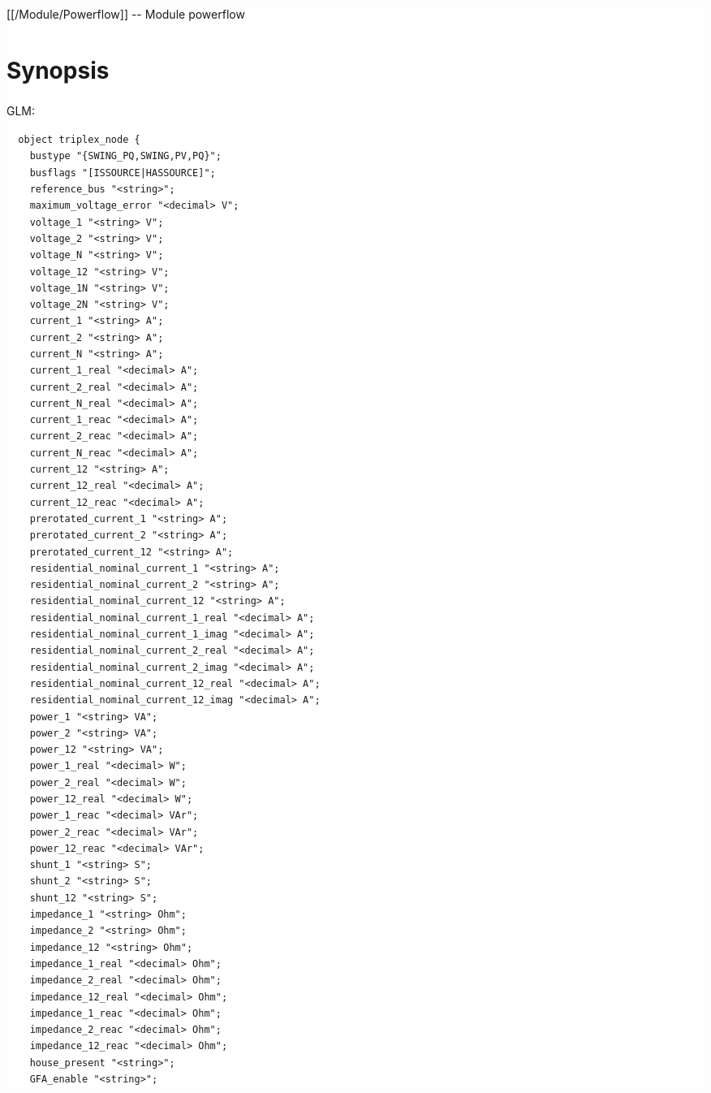 [[/Module/Powerflow]] -- Module powerflow

# Synopsis
GLM:
~~~
  object triplex_node {
    bustype "{SWING_PQ,SWING,PV,PQ}";
    busflags "[ISSOURCE|HASSOURCE]";
    reference_bus "<string>";
    maximum_voltage_error "<decimal> V";
    voltage_1 "<string> V";
    voltage_2 "<string> V";
    voltage_N "<string> V";
    voltage_12 "<string> V";
    voltage_1N "<string> V";
    voltage_2N "<string> V";
    current_1 "<string> A";
    current_2 "<string> A";
    current_N "<string> A";
    current_1_real "<decimal> A";
    current_2_real "<decimal> A";
    current_N_real "<decimal> A";
    current_1_reac "<decimal> A";
    current_2_reac "<decimal> A";
    current_N_reac "<decimal> A";
    current_12 "<string> A";
    current_12_real "<decimal> A";
    current_12_reac "<decimal> A";
    prerotated_current_1 "<string> A";
    prerotated_current_2 "<string> A";
    prerotated_current_12 "<string> A";
    residential_nominal_current_1 "<string> A";
    residential_nominal_current_2 "<string> A";
    residential_nominal_current_12 "<string> A";
    residential_nominal_current_1_real "<decimal> A";
    residential_nominal_current_1_imag "<decimal> A";
    residential_nominal_current_2_real "<decimal> A";
    residential_nominal_current_2_imag "<decimal> A";
    residential_nominal_current_12_real "<decimal> A";
    residential_nominal_current_12_imag "<decimal> A";
    power_1 "<string> VA";
    power_2 "<string> VA";
    power_12 "<string> VA";
    power_1_real "<decimal> W";
    power_2_real "<decimal> W";
    power_12_real "<decimal> W";
    power_1_reac "<decimal> VAr";
    power_2_reac "<decimal> VAr";
    power_12_reac "<decimal> VAr";
    shunt_1 "<string> S";
    shunt_2 "<string> S";
    shunt_12 "<string> S";
    impedance_1 "<string> Ohm";
    impedance_2 "<string> Ohm";
    impedance_12 "<string> Ohm";
    impedance_1_real "<decimal> Ohm";
    impedance_2_real "<decimal> Ohm";
    impedance_12_real "<decimal> Ohm";
    impedance_1_reac "<decimal> Ohm";
    impedance_2_reac "<decimal> Ohm";
    impedance_12_reac "<decimal> Ohm";
    house_present "<string>";
    GFA_enable "<string>";
~~~